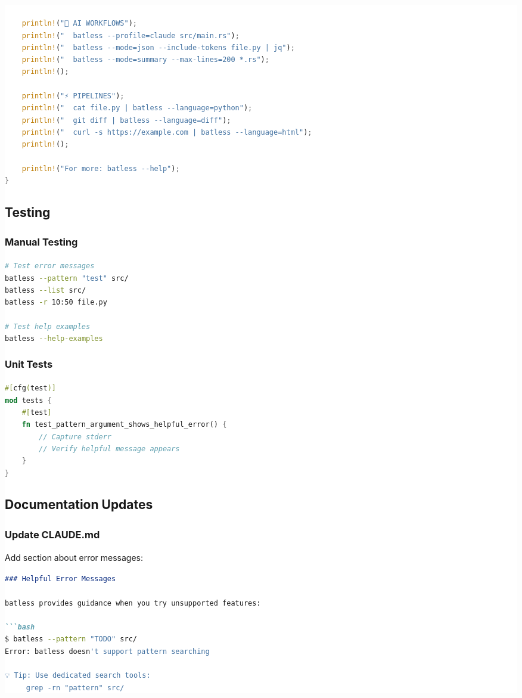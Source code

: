 ```rust

    println!("🤖 AI WORKFLOWS");
    println!("  batless --profile=claude src/main.rs");
    println!("  batless --mode=json --include-tokens file.py | jq");
    println!("  batless --mode=summary --max-lines=200 *.rs");
    println!();

    println!("⚡ PIPELINES");
    println!("  cat file.py | batless --language=python");
    println!("  git diff | batless --language=diff");
    println!("  curl -s https://example.com | batless --language=html");
    println!();

    println!("For more: batless --help");
}
```

## Testing

### Manual Testing

```bash
# Test error messages
batless --pattern "test" src/
batless --list src/
batless -r 10:50 file.py

# Test help examples
batless --help-examples
```

### Unit Tests

```rust
#[cfg(test)]
mod tests {
    #[test]
    fn test_pattern_argument_shows_helpful_error() {
        // Capture stderr
        // Verify helpful message appears
    }
}
```

## Documentation Updates

### Update CLAUDE.md

Add section about error messages:

```markdown
### Helpful Error Messages

batless provides guidance when you try unsupported features:

```bash
$ batless --pattern "TODO" src/
Error: batless doesn't support pattern searching

💡 Tip: Use dedicated search tools:
     grep -rn "pattern" src/
```
